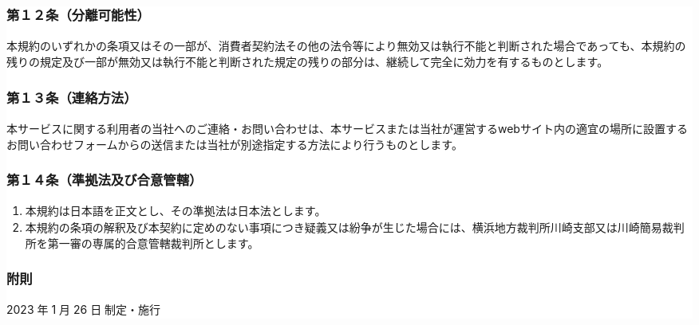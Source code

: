 ### 第１２条（分離可能性）
本規約のいずれかの条項又はその一部が、消費者契約法その他の法令等により無効又は執行不能と判断された場合であっても、本規約の残りの規定及び一部が無効又は執行不能と判断された規定の残りの部分は、継続して完全に効力を有するものとします。

### 第１３条（連絡方法）
本サービスに関する利用者の当社へのご連絡・お問い合わせは、本サービスまたは当社が運営するwebサイト内の適宜の場所に設置するお問い合わせフォームからの送信または当社が別途指定する方法により行うものとします。

### 第１４条（準拠法及び合意管轄）
1. 本規約は日本語を正文とし、その準拠法は日本法とします。
2. 本規約の条項の解釈及び本契約に定めのない事項につき疑義又は紛争が生じた場合には、横浜地方裁判所川崎支部又は川崎簡易裁判所を第一審の専属的合意管轄裁判所とします。

### 附則
2023 年 1 月 26 日 制定・施行